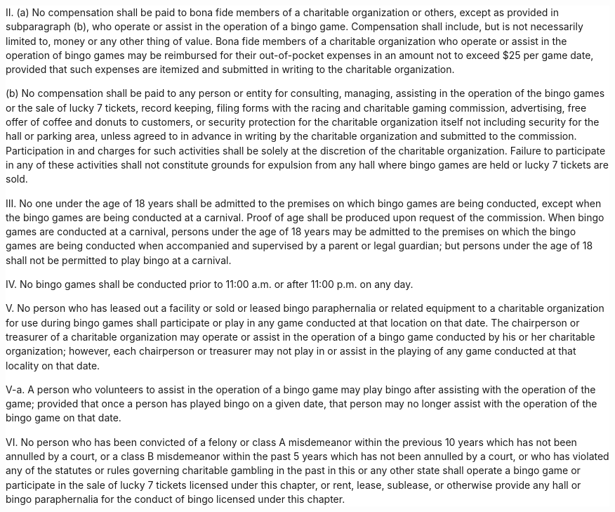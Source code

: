  II. (a) No compensation shall be paid to bona fide members of a
charitable organization or others, except as provided in subparagraph
(b), who operate or assist in the operation of a bingo game.
Compensation shall include, but is not necessarily limited to, money or
any other thing of value. Bona fide members of a charitable organization
who operate or assist in the operation of bingo games may be reimbursed
for their out-of-pocket expenses in an amount not to exceed 
                                             $25 per
game date, provided that such expenses are itemized and submitted in
writing to the charitable organization.
                                             
 (b) No compensation shall be paid to any person or entity for
consulting, managing, assisting in the operation of the bingo games or
the sale of lucky 7 tickets, record keeping, filing forms with the
racing and charitable gaming commission, advertising, free offer of
coffee and donuts to customers, or security protection for the
charitable organization itself not including security for the hall or
parking area, unless agreed to in advance in writing by the charitable
organization and submitted to the commission. Participation in and
charges for such activities shall be solely at the discretion of the
charitable organization. Failure to participate in any of these
activities shall not constitute grounds for expulsion from any hall
where bingo games are held or lucky 7 tickets are sold.
                                             
 III. No one under the age of 18 years shall be admitted to the
premises on which bingo games are being conducted, except when the bingo
games are being conducted at a carnival. Proof of age shall be produced
upon request of the commission. When bingo games are conducted at a
carnival, persons under the age of 18 years may be admitted to the
premises on which the bingo games are being conducted when accompanied
and supervised by a parent or legal guardian; but persons under the age
of 18 shall not be permitted to play bingo at a carnival.
                                             
 IV. No bingo games shall be conducted prior to 11:00 a.m. or after
11:00 p.m. on any day.
                                             
 V. No person who has leased out a facility or sold or leased bingo
paraphernalia or related equipment to a charitable organization for use
during bingo games shall participate or play in any game conducted at
that location on that date. The chairperson or treasurer of a charitable
organization may operate or assist in the operation of a bingo game
conducted by his or her charitable organization; however, each
chairperson or treasurer may not play in or assist in the playing of any
game conducted at that locality on that date.
                                             
 V-a. A person who volunteers to assist in the operation of a bingo
game may play bingo after assisting with the operation of the game;
provided that once a person has played bingo on a given date, that
person may no longer assist with the operation of the bingo game on that
date.
                                             
 VI. No person who has been convicted of a felony or class A
misdemeanor within the previous 10 years which has not been annulled by
a court, or a class B misdemeanor within the past 5 years which has not
been annulled by a court, or who has violated any of the statutes or
rules governing charitable gambling in the past in this or any other
state shall operate a bingo game or participate in the sale of lucky 7
tickets licensed under this chapter, or rent, lease, sublease, or
otherwise provide any hall or bingo paraphernalia for the conduct of
bingo licensed under this chapter.
                                             